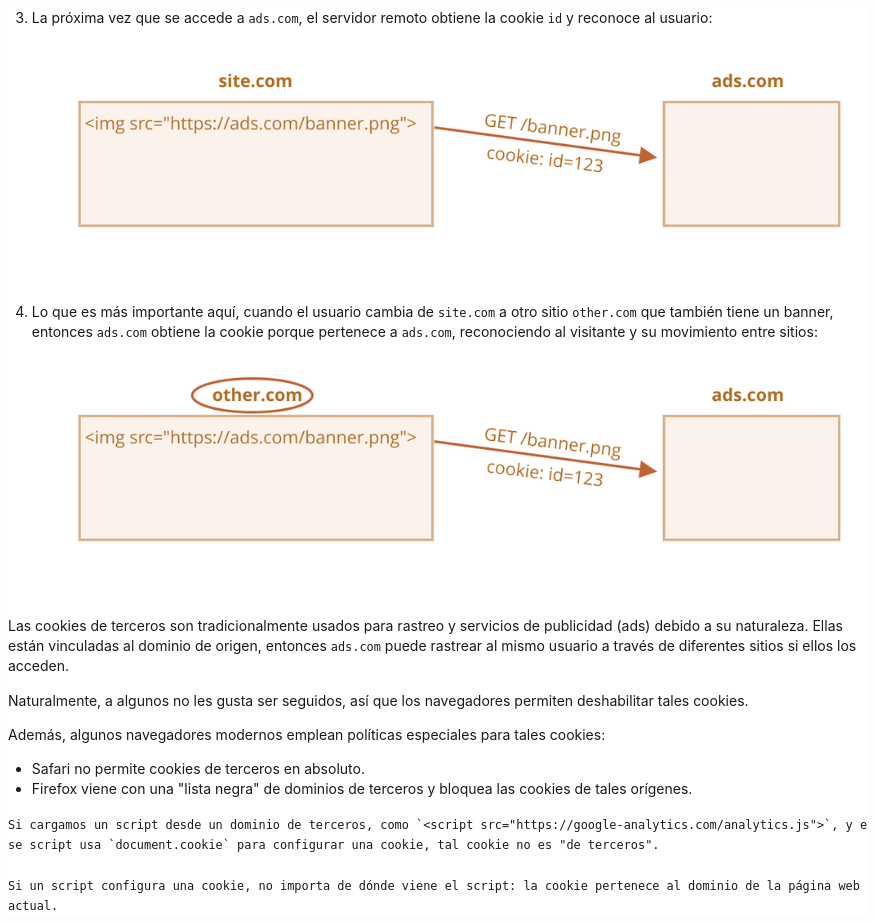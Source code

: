 3. La próxima vez que se accede a `ads.com`, el servidor remoto obtiene la cookie `id` y reconoce al usuario:

    ![](cookie-third-party-2.svg)

4. Lo que es más importante aquí, cuando el usuario cambia de `site.com` a otro sitio `other.com` que también tiene un banner, entonces `ads.com` obtiene la cookie porque pertenece a `ads.com`, reconociendo al visitante y su movimiento entre sitios:

    ![](cookie-third-party-3.svg)


Las cookies de terceros son tradicionalmente usados para rastreo y servicios de publicidad (ads) debido a su naturaleza. Ellas están vinculadas al dominio de origen, entonces `ads.com` puede rastrear al mismo usuario a través de diferentes sitios si ellos los acceden.

Naturalmente, a algunos no les gusta ser seguidos, así que los navegadores permiten deshabilitar tales cookies.

Además, algunos navegadores modernos emplean políticas especiales para tales cookies:
- Safari no permite cookies de terceros en absoluto.
- Firefox viene con una "lista negra" de dominios de terceros y bloquea las cookies de tales orígenes.


```smart
Si cargamos un script desde un dominio de terceros, como `<script src="https://google-analytics.com/analytics.js">`, y ese script usa `document.cookie` para configurar una cookie, tal cookie no es "de terceros".

Si un script configura una cookie, no importa de dónde viene el script: la cookie pertenece al dominio de la página web actual.
```
